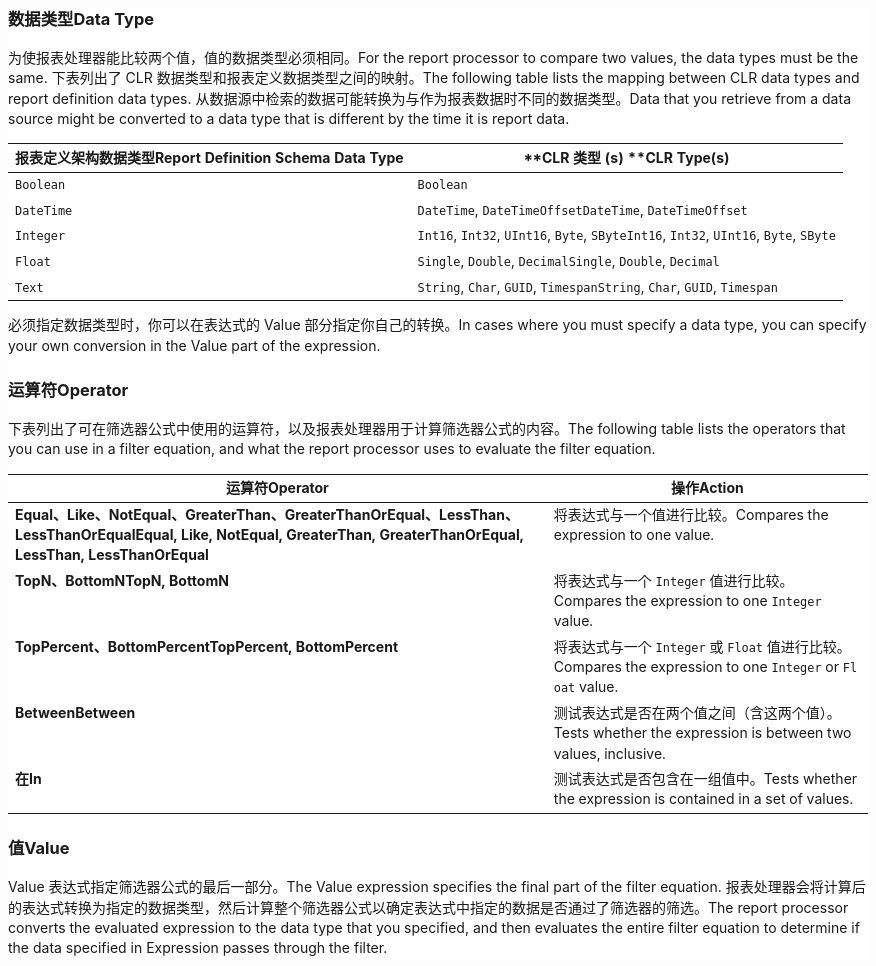 ### <a name="data-type"></a><span data-ttu-id="c3ff8-147">数据类型</span><span class="sxs-lookup"><span data-stu-id="c3ff8-147">Data Type</span></span>  
 <span data-ttu-id="c3ff8-148">为使报表处理器能比较两个值，值的数据类型必须相同。</span><span class="sxs-lookup"><span data-stu-id="c3ff8-148">For the report processor to compare two values, the data types must be the same.</span></span> <span data-ttu-id="c3ff8-149">下表列出了 CLR 数据类型和报表定义数据类型之间的映射。</span><span class="sxs-lookup"><span data-stu-id="c3ff8-149">The following table lists the mapping between CLR data types and report definition data types.</span></span> <span data-ttu-id="c3ff8-150">从数据源中检索的数据可能转换为与作为报表数据时不同的数据类型。</span><span class="sxs-lookup"><span data-stu-id="c3ff8-150">Data that you retrieve from a data source might be converted to a data type that is different by the time it is report data.</span></span>  
  
|<span data-ttu-id="c3ff8-151">**报表定义架构数据类型**</span><span class="sxs-lookup"><span data-stu-id="c3ff8-151">**Report Definition Schema Data Type**</span></span>|<span data-ttu-id="c3ff8-152">\*\*CLR 类型 (s) \*\*</span><span class="sxs-lookup"><span data-stu-id="c3ff8-152">**CLR Type(s)**</span></span>|  
|--------------------------------------------|-----------------------|  
|`Boolean`|`Boolean`|  
|`DateTime`|<span data-ttu-id="c3ff8-153">`DateTime`, `DateTimeOffset`</span><span class="sxs-lookup"><span data-stu-id="c3ff8-153">`DateTime`, `DateTimeOffset`</span></span>|  
|`Integer`|<span data-ttu-id="c3ff8-154">`Int16`, `Int32`, `UInt16`, `Byte`, `SByte`</span><span class="sxs-lookup"><span data-stu-id="c3ff8-154">`Int16`, `Int32`, `UInt16`, `Byte`, `SByte`</span></span>|  
|`Float`|<span data-ttu-id="c3ff8-155">`Single`, `Double`, `Decimal`</span><span class="sxs-lookup"><span data-stu-id="c3ff8-155">`Single`, `Double`, `Decimal`</span></span>|  
|`Text`|<span data-ttu-id="c3ff8-156">`String`, `Char`, `GUID`, `Timespan`</span><span class="sxs-lookup"><span data-stu-id="c3ff8-156">`String`, `Char`, `GUID`, `Timespan`</span></span>|  
  
 <span data-ttu-id="c3ff8-157">必须指定数据类型时，你可以在表达式的 Value 部分指定你自己的转换。</span><span class="sxs-lookup"><span data-stu-id="c3ff8-157">In cases where you must specify a data type, you can specify your own conversion in the Value part of the expression.</span></span>  
  
### <a name="operator"></a><span data-ttu-id="c3ff8-158">运算符</span><span class="sxs-lookup"><span data-stu-id="c3ff8-158">Operator</span></span>  
 <span data-ttu-id="c3ff8-159">下表列出了可在筛选器公式中使用的运算符，以及报表处理器用于计算筛选器公式的内容。</span><span class="sxs-lookup"><span data-stu-id="c3ff8-159">The following table lists the operators that you can use in a filter equation, and what the report processor uses to evaluate the filter equation.</span></span>  
  
|<span data-ttu-id="c3ff8-160">运算符</span><span class="sxs-lookup"><span data-stu-id="c3ff8-160">Operator</span></span>|<span data-ttu-id="c3ff8-161">操作</span><span class="sxs-lookup"><span data-stu-id="c3ff8-161">Action</span></span>|  
|--------------|------------|  
|<span data-ttu-id="c3ff8-162">**Equal、Like、NotEqual、GreaterThan、GreaterThanOrEqual、LessThan、LessThanOrEqual**</span><span class="sxs-lookup"><span data-stu-id="c3ff8-162">**Equal, Like, NotEqual, GreaterThan, GreaterThanOrEqual, LessThan, LessThanOrEqual**</span></span>|<span data-ttu-id="c3ff8-163">将表达式与一个值进行比较。</span><span class="sxs-lookup"><span data-stu-id="c3ff8-163">Compares the expression to one value.</span></span>|  
|<span data-ttu-id="c3ff8-164">**TopN、BottomN**</span><span class="sxs-lookup"><span data-stu-id="c3ff8-164">**TopN, BottomN**</span></span>|<span data-ttu-id="c3ff8-165">将表达式与一个 `Integer` 值进行比较。</span><span class="sxs-lookup"><span data-stu-id="c3ff8-165">Compares the expression to one `Integer` value.</span></span>|  
|<span data-ttu-id="c3ff8-166">**TopPercent、BottomPercent**</span><span class="sxs-lookup"><span data-stu-id="c3ff8-166">**TopPercent, BottomPercent**</span></span>|<span data-ttu-id="c3ff8-167">将表达式与一个 `Integer` 或 `Float` 值进行比较。</span><span class="sxs-lookup"><span data-stu-id="c3ff8-167">Compares the expression to one `Integer` or `Float` value.</span></span>|  
|<span data-ttu-id="c3ff8-168">**Between**</span><span class="sxs-lookup"><span data-stu-id="c3ff8-168">**Between**</span></span>|<span data-ttu-id="c3ff8-169">测试表达式是否在两个值之间（含这两个值）。</span><span class="sxs-lookup"><span data-stu-id="c3ff8-169">Tests whether the expression is between two values, inclusive.</span></span>|  
|<span data-ttu-id="c3ff8-170">**在**</span><span class="sxs-lookup"><span data-stu-id="c3ff8-170">**In**</span></span>|<span data-ttu-id="c3ff8-171">测试表达式是否包含在一组值中。</span><span class="sxs-lookup"><span data-stu-id="c3ff8-171">Tests whether the expression is contained in a set of values.</span></span>|  
  
### <a name="value"></a><span data-ttu-id="c3ff8-172">值</span><span class="sxs-lookup"><span data-stu-id="c3ff8-172">Value</span></span>  
 <span data-ttu-id="c3ff8-173">Value 表达式指定筛选器公式的最后一部分。</span><span class="sxs-lookup"><span data-stu-id="c3ff8-173">The Value expression specifies the final part of the filter equation.</span></span> <span data-ttu-id="c3ff8-174">报表处理器会将计算后的表达式转换为指定的数据类型，然后计算整个筛选器公式以确定表达式中指定的数据是否通过了筛选器的筛选。</span><span class="sxs-lookup"><span data-stu-id="c3ff8-174">The report processor converts the evaluated expression to the data type that you specified, and then evaluates the entire filter equation to determine if the data specified in Expression passes through the filter.</span></span>  
  